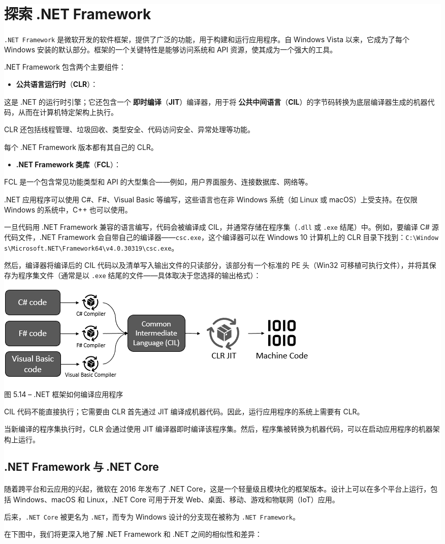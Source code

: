 # 探索 .NET Framework

`.NET Framework` 是微软开发的软件框架，提供了广泛的功能，用于构建和运行应用程序。自 Windows Vista 以来，它成为了每个 Windows 安装的默认部分。框架的一个关键特性是能够访问系统和 API 资源，使其成为一个强大的工具。

.NET Framework 包含两个主要组件：

+   **公共语言运行时**（**CLR**）：

这是 .NET 的运行时引擎；它还包含一个 **即时编译**（**JIT**）编译器，用于将 **公共中间语言**（**CIL**）的字节码转换为底层编译器生成的机器代码，从而在计算机特定架构上执行。

CLR 还包括线程管理、垃圾回收、类型安全、代码访问安全、异常处理等功能。

每个 .NET Framework 版本都有其自己的 CLR。

+   **.NET Framework 类库**（**FCL**）：

FCL 是一个包含常见功能类型和 API 的大型集合——例如，用户界面服务、连接数据库、网络等。

.NET 应用程序可以使用 C#、F#、Visual Basic 等编写，这些语言也在非 Windows 系统（如 Linux 或 macOS）上受支持。在仅限 Windows 的系统中，C++ 也可以使用。

一旦代码用 .NET Framework 兼容的语言编写，代码会被编译成 CIL，并通常存储在程序集（`.dll` 或 `.exe` 结尾）中。例如，要编译 C# 源代码文件，.NET Framework 会自带自己的编译器——`csc.exe`，这个编译器可以在 Windows 10 计算机上的 CLR 目录下找到：`C:\Windows\Microsoft.NET\Framework64\v4.0.30319\csc.exe`。

然后，编译器将编译后的 CIL 代码以及清单写入输出文件的只读部分，该部分有一个标准的 PE 头（Win32 可移植可执行文件），并将其保存为程序集文件（通常是以 `.exe` 结尾的文件——具体取决于您选择的输出格式）：

![图 5.14 – .NET 框架如何编译应用程序](img/B16679_05_014.jpg)

图 5.14 – .NET 框架如何编译应用程序

CIL 代码不能直接执行；它需要由 CLR 首先通过 JIT 编译成机器代码。因此，运行应用程序的系统上需要有 CLR。

当新编译的程序集执行时，CLR 会通过使用 JIT 编译器即时编译该程序集。然后，程序集被转换为机器代码，可以在启动应用程序的机器架构上运行。

## .NET Framework 与 .NET Core

随着跨平台和云应用的兴起，微软在 2016 年发布了 .NET Core，这是一个轻量级且模块化的框架版本。设计上可以在多个平台上运行，包括 Windows、macOS 和 Linux，.NET Core 可用于开发 Web、桌面、移动、游戏和物联网（IoT）应用。

后来，`.NET Core` 被更名为 `.NET`，而专为 Windows 设计的分支现在被称为 `.NET Framework`。

在下图中，我们将更深入地了解 .NET Framework 和 .NET 之间的相似性和差异：
